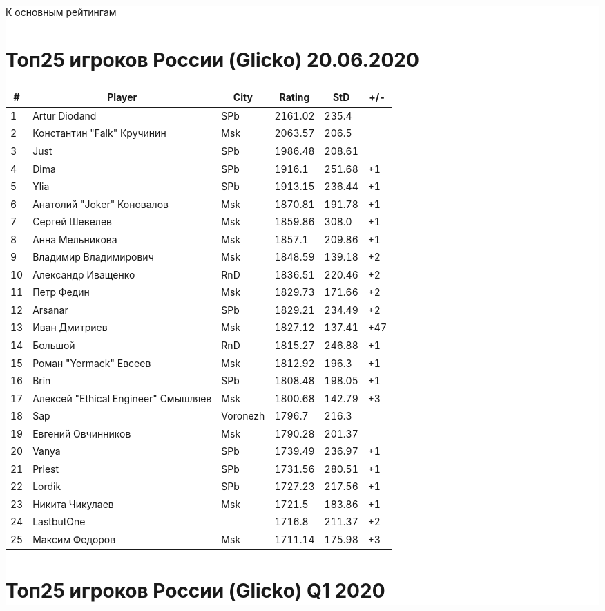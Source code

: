 [К основным рейтингам](https://pee-kay.github.io/russian-wu-rating)
# Топ25 игроков России (Glicko) 20.06.2020 #

| # |Player                             |City      |Rating  |StD    | +/-|
|---|-----------------------------------|----------|--------|-------|----|
|  1|Artur Diodand                      |SPb       |2161.02 |235.4  |    |
|  2|Константин "Falk" Кручинин         |Msk       |2063.57 |206.5  |    |
|  3|Just                               |SPb       |1986.48 |208.61 |    |
|  4|Dima                               |SPb       |1916.1  |251.68 |  +1|
|  5|Ylia                               |SPb       |1913.15 |236.44 |  +1|
|  6|Анатолий "Joker" Коновалов         |Msk       |1870.81 |191.78 |  +1|
|  7|Сергей Шевелев                     |Msk       |1859.86 |308.0  |  +1|
|  8|Анна Мельникова                    |Msk       |1857.1  |209.86 |  +1|
|  9|Владимир Владимирович              |Msk       |1848.59 |139.18 |  +2|
| 10|Александр Иващенко                 |RnD       |1836.51 |220.46 |  +2|
| 11|Петр Федин                         |Msk       |1829.73 |171.66 |  +2|
| 12|Arsanar                            |SPb       |1829.21 |234.49 |  +2|
| 13|Иван Дмитриев                      |Msk       |1827.12 |137.41 | +47|
| 14|Большой                            |RnD       |1815.27 |246.88 |  +1|
| 15|Роман "Yermack" Евсеев             |Msk       |1812.92 |196.3  |  +1|
| 16|Brin                               |SPb       |1808.48 |198.05 |  +1|
| 17|Алексей "Ethical Engineer" Смышляев|Msk       |1800.68 |142.79 |  +3|
| 18|Sap                                |Voronezh  |1796.7  |216.3  |    |
| 19|Евгений Овчинников                 |Msk       |1790.28 |201.37 |    |
| 20|Vanya                              |SPb       |1739.49 |236.97 |  +1|
| 21|Priest                             |SPb       |1731.56 |280.51 |  +1|
| 22|Lordik                             |SPb       |1727.23 |217.56 |  +1|
| 23|Никита Чикулаев                    |Msk       |1721.5  |183.86 |  +1|
| 24|LastbutOne                         |          |1716.8  |211.37 |  +2|
| 25|Максим Федоров                     |Msk       |1711.14 |175.98 |  +3|

# Топ25 игроков России (Glicko) Q1 2020 #
